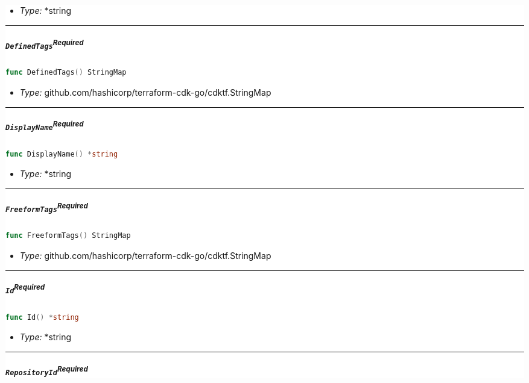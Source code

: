 - *Type:* *string

---

##### `DefinedTags`<sup>Required</sup> <a name="DefinedTags" id="rhizo-co-terraform-provider-oci.dataOciArtifactsGenericArtifact.DataOciArtifactsGenericArtifact.property.definedTags"></a>

```go
func DefinedTags() StringMap
```

- *Type:* github.com/hashicorp/terraform-cdk-go/cdktf.StringMap

---

##### `DisplayName`<sup>Required</sup> <a name="DisplayName" id="rhizo-co-terraform-provider-oci.dataOciArtifactsGenericArtifact.DataOciArtifactsGenericArtifact.property.displayName"></a>

```go
func DisplayName() *string
```

- *Type:* *string

---

##### `FreeformTags`<sup>Required</sup> <a name="FreeformTags" id="rhizo-co-terraform-provider-oci.dataOciArtifactsGenericArtifact.DataOciArtifactsGenericArtifact.property.freeformTags"></a>

```go
func FreeformTags() StringMap
```

- *Type:* github.com/hashicorp/terraform-cdk-go/cdktf.StringMap

---

##### `Id`<sup>Required</sup> <a name="Id" id="rhizo-co-terraform-provider-oci.dataOciArtifactsGenericArtifact.DataOciArtifactsGenericArtifact.property.id"></a>

```go
func Id() *string
```

- *Type:* *string

---

##### `RepositoryId`<sup>Required</sup> <a name="RepositoryId" id="rhizo-co-terraform-provider-oci.dataOciArtifactsGenericArtifact.DataOciArtifactsGenericArtifact.property.repositoryId"></a>
